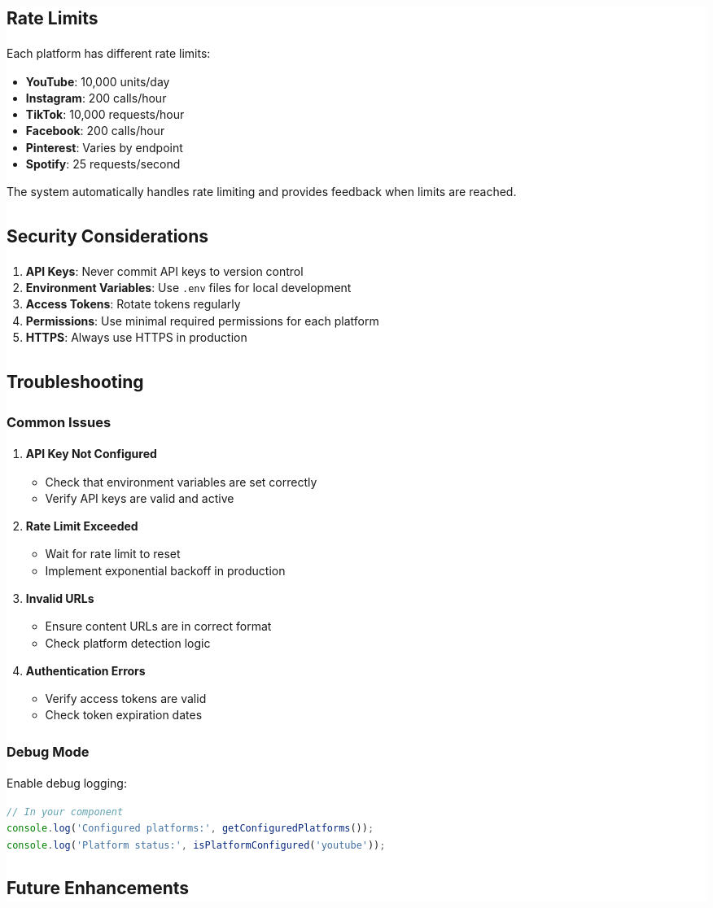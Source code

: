 ## Rate Limits

Each platform has different rate limits:

- **YouTube**: 10,000 units/day
- **Instagram**: 200 calls/hour
- **TikTok**: 10,000 requests/hour
- **Facebook**: 200 calls/hour
- **Pinterest**: Varies by endpoint
- **Spotify**: 25 requests/second

The system automatically handles rate limiting and provides feedback when limits are reached.

## Security Considerations

1. **API Keys**: Never commit API keys to version control
2. **Environment Variables**: Use `.env` files for local development
3. **Access Tokens**: Rotate tokens regularly
4. **Permissions**: Use minimal required permissions for each platform
5. **HTTPS**: Always use HTTPS in production

## Troubleshooting

### Common Issues

1. **API Key Not Configured**
   - Check that environment variables are set correctly
   - Verify API keys are valid and active

2. **Rate Limit Exceeded**
   - Wait for rate limit to reset
   - Implement exponential backoff in production

3. **Invalid URLs**
   - Ensure content URLs are in correct format
   - Check platform detection logic

4. **Authentication Errors**
   - Verify access tokens are valid
   - Check token expiration dates

### Debug Mode

Enable debug logging:

```typescript
// In your component
console.log('Configured platforms:', getConfiguredPlatforms());
console.log('Platform status:', isPlatformConfigured('youtube'));
```

## Future Enhancements
